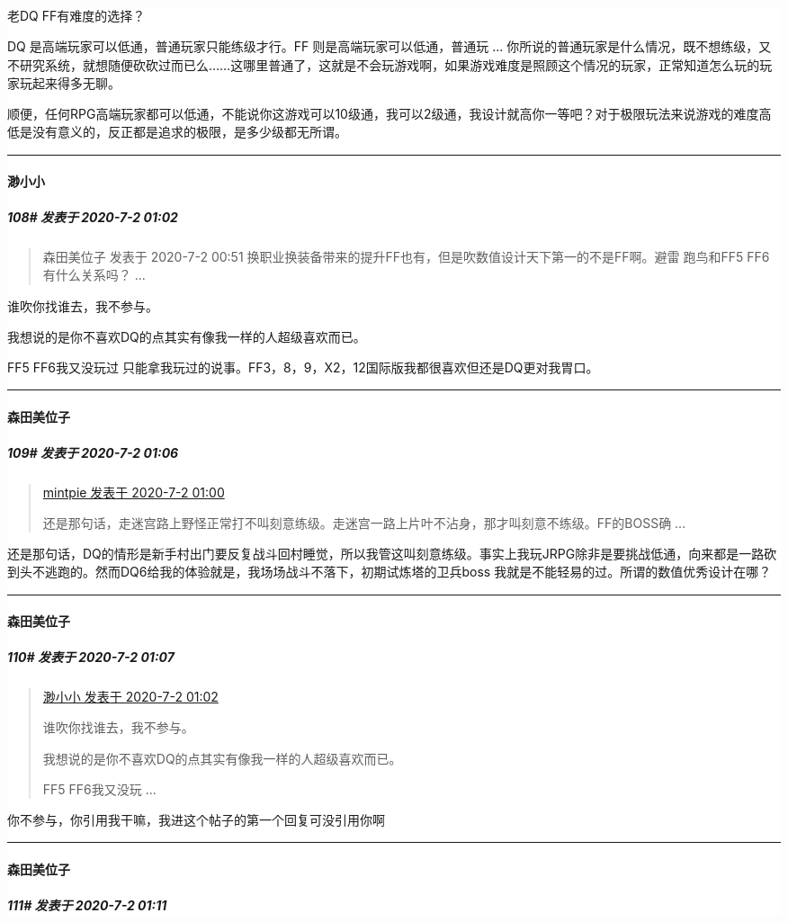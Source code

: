 老DQ FF有难度的选择？

DQ 是高端玩家可以低通，普通玩家只能练级才行。FF 则是高端玩家可以低通，普通玩 ...</blockquote>
你所说的普通玩家是什么情况，既不想练级，又不研究系统，就想随便砍砍过而已么……这哪里普通了，这就是不会玩游戏啊，如果游戏难度是照顾这个情况的玩家，正常知道怎么玩的玩家玩起来得多无聊。

顺便，任何RPG高端玩家都可以低通，不能说你这游戏可以10级通，我可以2级通，我设计就高你一等吧？对于极限玩法来说游戏的难度高低是没有意义的，反正都是追求的极限，是多少级都无所谓。


-----

####  渺小小  
##### 108#       发表于 2020-7-2 01:02


<blockquote>森田美位子 发表于 2020-7-2 00:51
换职业换装备带来的提升FF也有，但是吹数值设计天下第一的不是FF啊。避雷 跑鸟和FF5 FF6有什么关系吗？ ...</blockquote>
谁吹你找谁去，我不参与。

我想说的是你不喜欢DQ的点其实有像我一样的人超级喜欢而已。

FF5 FF6我又没玩过 只能拿我玩过的说事。FF3，8，9，X2，12国际版我都很喜欢但还是DQ更对我胃口。


-----

####  森田美位子  
##### 109#       发表于 2020-7-2 01:06


<blockquote><a href="httphttps://bbs.saraba1st.com/2b/forum.php?mod=redirect&amp;goto=findpost&amp;pid=48030185&amp;ptid=1945169" target="_blank">mintpie 发表于 2020-7-2 01:00</a>

还是那句话，走迷宫路上野怪正常打不叫刻意练级。走迷宫一路上片叶不沾身，那才叫刻意不练级。FF的BOSS确 ...</blockquote>
还是那句话，DQ的情形是新手村出门要反复战斗回村睡觉，所以我管这叫刻意练级。事实上我玩JRPG除非是要挑战低通，向来都是一路砍到头不逃跑的。然而DQ6给我的体验就是，我场场战斗不落下，初期试炼塔的卫兵boss 我就是不能轻易的过。所谓的数值优秀设计在哪？


-----

####  森田美位子  
##### 110#       发表于 2020-7-2 01:07


<blockquote><a href="httphttps://bbs.saraba1st.com/2b/forum.php?mod=redirect&amp;goto=findpost&amp;pid=48030203&amp;ptid=1945169" target="_blank">渺小小 发表于 2020-7-2 01:02</a>

谁吹你找谁去，我不参与。

我想说的是你不喜欢DQ的点其实有像我一样的人超级喜欢而已。

FF5 FF6我又没玩 ...</blockquote>
你不参与，你引用我干嘛，我进这个帖子的第一个回复可没引用你啊


-----

####  森田美位子  
##### 111#       发表于 2020-7-2 01:11

